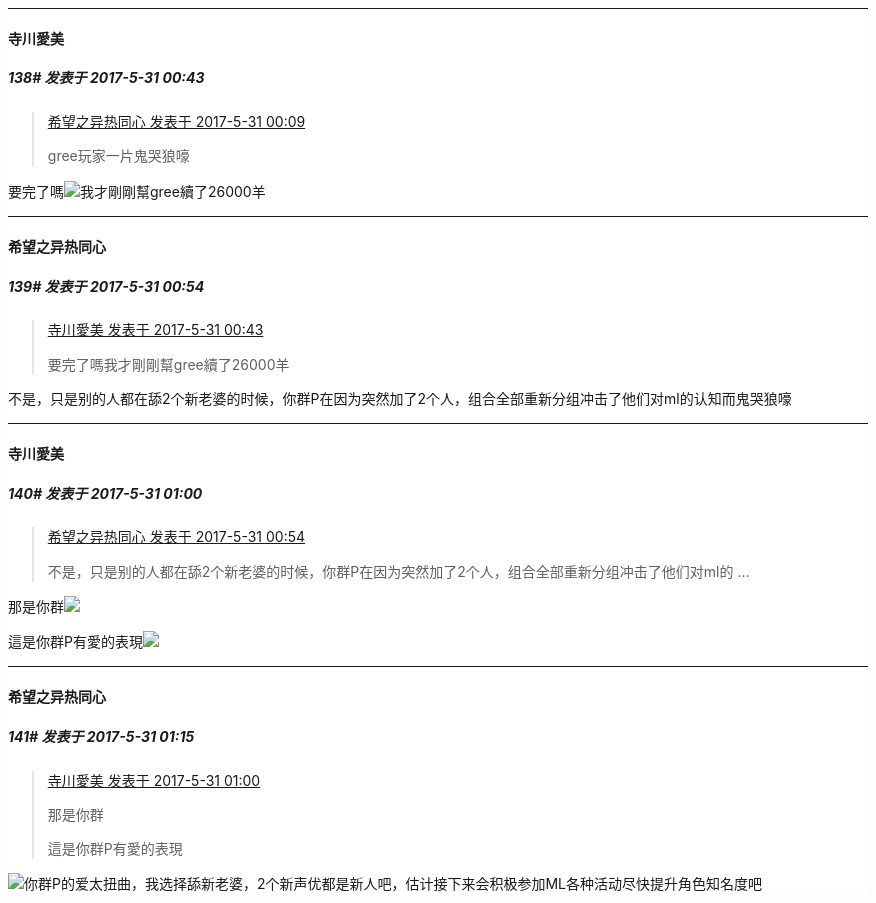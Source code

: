 
*****

####  寺川愛美  
##### 138#       发表于 2017-5-31 00:43


<blockquote><a href="httphttps://bbs.saraba1st.com/2b/forum.php?mod=redirect&amp;goto=findpost&amp;pid=36105976&amp;ptid=1484979" target="_blank">希望之异热同心 发表于 2017-5-31 00:09</a>

gree玩家一片鬼哭狼嚎</blockquote>
要完了嗎<img src="https://static.saraba1st.com/image/smiley/face2017/112.png" referrerpolicy="no-referrer">我才剛剛幫gree續了26000羊


*****

####  希望之异热同心  
##### 139#       发表于 2017-5-31 00:54


<blockquote><a href="httphttps://bbs.saraba1st.com/2b/forum.php?mod=redirect&amp;goto=findpost&amp;pid=36106217&amp;ptid=1484979" target="_blank">寺川愛美 发表于 2017-5-31 00:43</a>

要完了嗎我才剛剛幫gree續了26000羊</blockquote>
不是，只是别的人都在舔2个新老婆的时候，你群P在因为突然加了2个人，组合全部重新分组冲击了他们对ml的认知而鬼哭狼嚎


*****

####  寺川愛美  
##### 140#       发表于 2017-5-31 01:00


<blockquote><a href="httphttps://bbs.saraba1st.com/2b/forum.php?mod=redirect&amp;goto=findpost&amp;pid=36106277&amp;ptid=1484979" target="_blank">希望之异热同心 发表于 2017-5-31 00:54</a>

不是，只是别的人都在舔2个新老婆的时候，你群P在因为突然加了2个人，组合全部重新分组冲击了他们对ml的 ...</blockquote>
那是你群<img src="https://static.saraba1st.com/image/smiley/face2017/001.png" referrerpolicy="no-referrer">

這是你群P有愛的表現<img src="https://static.saraba1st.com/image/smiley/face2017/001.png" referrerpolicy="no-referrer">


*****

####  希望之异热同心  
##### 141#       发表于 2017-5-31 01:15


<blockquote><a href="httphttps://bbs.saraba1st.com/2b/forum.php?mod=redirect&amp;goto=findpost&amp;pid=36106312&amp;ptid=1484979" target="_blank">寺川愛美 发表于 2017-5-31 01:00</a>

那是你群

這是你群P有愛的表現</blockquote>
<img src="https://static.saraba1st.com/image/smiley/face/91.gif" referrerpolicy="no-referrer">你群P的爱太扭曲，我选择舔新老婆，2个新声优都是新人吧，估计接下来会积极参加ML各种活动尽快提升角色知名度吧

